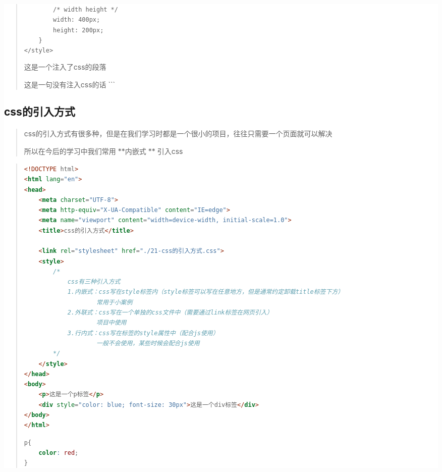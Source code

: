 >             /* width height */
>             width: 400px;
>             height: 200px;
>         }
>     </style>
> </head>
> <body>
>     <p>这是一个注入了css的段落</p>
>     这是一句没有注入css的话
> </body>
> </html>
> ```
>
> 

## css的引入方式

> css的引入方式有很多种，但是在我们学习时都是一个很小的项目，往往只需要一个页面就可以解决
>
> 所以在今后的学习中我们常用  **内嵌式 ** 引入css

> ```html
> <!DOCTYPE html>
> <html lang="en">
> <head>
>     <meta charset="UTF-8">
>     <meta http-equiv="X-UA-Compatible" content="IE=edge">
>     <meta name="viewport" content="width=device-width, initial-scale=1.0">
>     <title>css的引入方式</title>
>     
>     <link rel="stylesheet" href="./21-css的引入方式.css">
>     <style>
>         /* 
>             css有三种引入方式
>             1.内嵌式：css写在style标签内（style标签可以写在任意地方，但是通常约定卸载title标签下方）
>                     常用于小案例
>             2.外联式：css写在一个单独的css文件中（需要通过link标签在网页引入）
>                     项目中使用
>             3.行内式：css写在标签的style属性中（配合js使用）
>                     一般不会使用，某些时候会配合js使用
>         */
>     </style>
> </head>
> <body>
>     <p>这是一个p标签</p>
>     <div style="color: blue; font-size: 30px">这是一个div标签</div>
> </body>
> </html>
> ```
>
> ```css
> p{
>     color: red;
> }
> ```
>
> 
